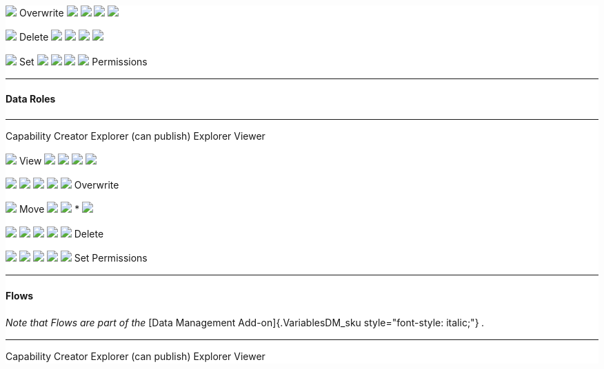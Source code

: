   ![](./Permissions%20-%20Tableau_files/perms_save_icon.png) Overwrite       ![](./Permissions%20-%20Tableau_files/permissions_allow_icon.png)   ![](./Permissions%20-%20Tableau_files/permissions_allow_icon.png)   ![](./Permissions%20-%20Tableau_files/permissions_deny_icon.png)    ![](./Permissions%20-%20Tableau_files/permissions_deny_icon.png)

  ![](./Permissions%20-%20Tableau_files/perms_delete_icon.png) Delete        ![](./Permissions%20-%20Tableau_files/permissions_allow_icon.png)   ![](./Permissions%20-%20Tableau_files/permissions_allow_icon.png)   ![](./Permissions%20-%20Tableau_files/permissions_deny_icon.png)    ![](./Permissions%20-%20Tableau_files/permissions_deny_icon.png)

  ![](./Permissions%20-%20Tableau_files/perms_setperms_icon.png) Set         ![](./Permissions%20-%20Tableau_files/permissions_allow_icon.png)   ![](./Permissions%20-%20Tableau_files/permissions_allow_icon.png)   ![](./Permissions%20-%20Tableau_files/permissions_deny_icon.png)    ![](./Permissions%20-%20Tableau_files/permissions_deny_icon.png)
  Permissions                                                                                                                                                                                                                                                                            
  -------------------------------------------------------------------------- ------------------------------------------------------------------- ------------------------------------------------------------------- ------------------------------------------------------------------- -------------------------------------------------------------------

#### Data Roles

  ---------------------------------------------------------------- ------------------------------------------------------------------- ------------------------------------------------------------------- ------------------------------------------------------------------- -------------------------------------------------------------------
  Capability                                                       Creator                                                             Explorer (can publish)                                              Explorer                                                            Viewer

  ![](./Permissions%20-%20Tableau_files/perms_view_icon.png) View  ![](./Permissions%20-%20Tableau_files/permissions_allow_icon.png)   ![](./Permissions%20-%20Tableau_files/permissions_allow_icon.png)   ![](./Permissions%20-%20Tableau_files/permissions_allow_icon.png)   ![](./Permissions%20-%20Tableau_files/permissions_allow_icon.png)

  ![](./Permissions%20-%20Tableau_files/perms_save_icon.png)       ![](./Permissions%20-%20Tableau_files/permissions_allow_icon.png)   ![](./Permissions%20-%20Tableau_files/permissions_allow_icon.png)   ![](./Permissions%20-%20Tableau_files/permissions_deny_icon.png)    ![](./Permissions%20-%20Tableau_files/permissions_deny_icon.png)
  Overwrite                                                                                                                                                                                                                                                                    

  ![](./Permissions%20-%20Tableau_files/perms_move_icon.png) Move  ![](./Permissions%20-%20Tableau_files/permissions_allow_icon.png)   ![](./Permissions%20-%20Tableau_files/permissions_allow_icon.png)   \*                                                                  ![](./Permissions%20-%20Tableau_files/permissions_deny_icon.png)

  ![](./Permissions%20-%20Tableau_files/perms_delete_icon.png)     ![](./Permissions%20-%20Tableau_files/permissions_allow_icon.png)   ![](./Permissions%20-%20Tableau_files/permissions_allow_icon.png)   ![](./Permissions%20-%20Tableau_files/permissions_deny_icon.png)    ![](./Permissions%20-%20Tableau_files/permissions_deny_icon.png)
  Delete                                                                                                                                                                                                                                                                       

  ![](./Permissions%20-%20Tableau_files/perms_setperms_icon.png)   ![](./Permissions%20-%20Tableau_files/permissions_allow_icon.png)   ![](./Permissions%20-%20Tableau_files/permissions_allow_icon.png)   ![](./Permissions%20-%20Tableau_files/permissions_deny_icon.png)    ![](./Permissions%20-%20Tableau_files/permissions_deny_icon.png)
  Set Permissions                                                                                                                                                                                                                                                              
  ---------------------------------------------------------------- ------------------------------------------------------------------- ------------------------------------------------------------------- ------------------------------------------------------------------- -------------------------------------------------------------------

#### Flows

*Note that Flows are part of the* [Data Management
Add-on]{.VariablesDM_sku style="font-style: italic;"} *.*

  -------------------------------------------------------------------------- ------------------------------------------------------------------- ------------------------------------------------------------------- ------------------------------------------------------------------- -------------------------------------------------------------------
  Capability                                                                 Creator                                                             Explorer (can publish)                                              Explorer                                                            Viewer
